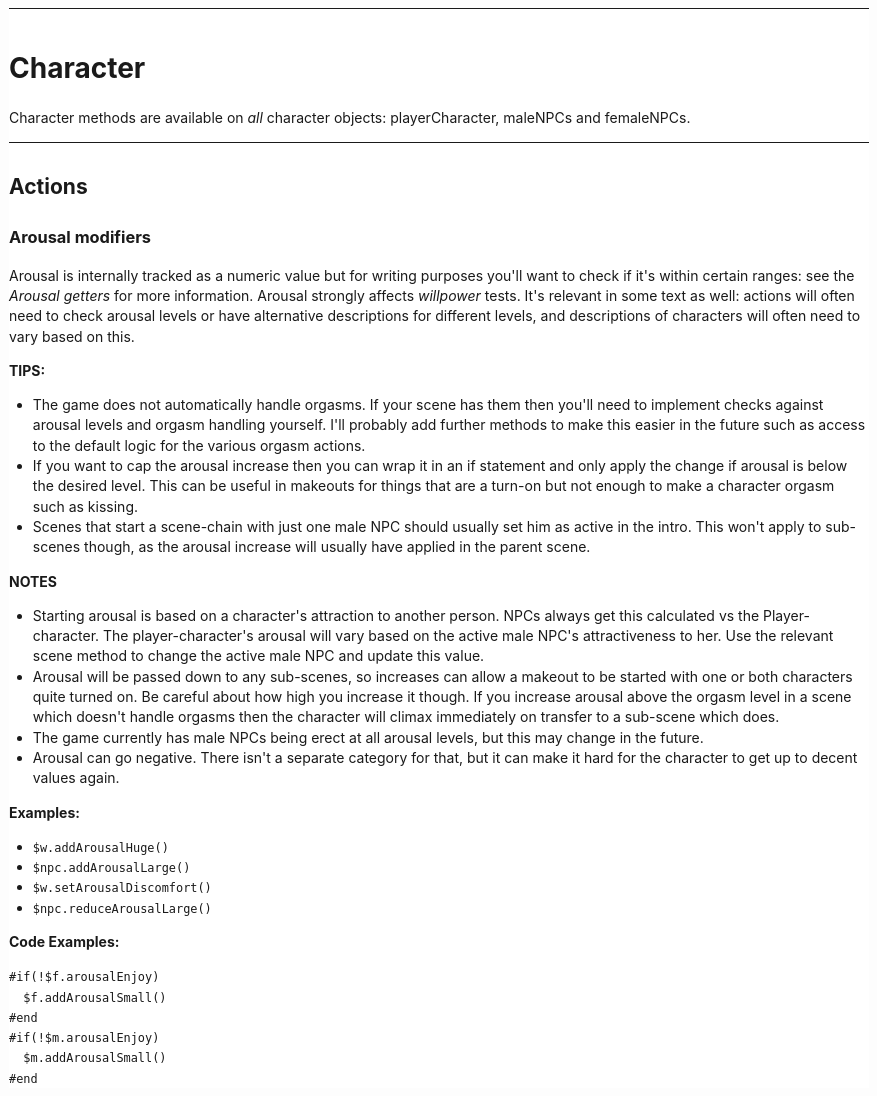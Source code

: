 ----
#  Character

Character methods are available on *all* character objects: playerCharacter, maleNPCs and femaleNPCs.

----
## Actions

### Arousal modifiers

Arousal is internally tracked as a numeric value but for writing purposes you'll want to check if it's within certain ranges: see the *Arousal getters* for more information.
Arousal strongly affects *willpower* tests. It's relevant in some text as well: actions will often need to check arousal levels or have alternative descriptions for different levels, and descriptions of characters will often need to vary based on this.

**TIPS:**
- The game does not automatically handle orgasms. If your scene has them then you'll need to implement checks against arousal levels and orgasm handling yourself. I'll probably add further methods to make this easier in the future such as access to the default logic for the various orgasm actions.
- If you want to cap the arousal increase then you can wrap it in an if statement and only apply the change if arousal is below the desired level. This can be useful in makeouts for things that are a turn-on but not enough to make a character orgasm such as kissing.
- Scenes that start a scene-chain with just one male NPC should usually set him as active in the intro. This won't apply to sub-scenes though, as the arousal increase will usually have applied in the parent scene.

**NOTES**
- Starting arousal is based on a character's attraction to another person. NPCs always get this calculated vs the Player-character. The player-character's arousal will vary based on the active male NPC's attractiveness to her. Use the relevant scene method to change the active male NPC and update this value.
- Arousal will be passed down to any sub-scenes, so increases can allow a makeout to be started with one or both characters quite turned on. Be careful about how high you increase it though. If you increase arousal above the orgasm level in a scene which doesn't handle orgasms then the character will climax immediately on transfer to a sub-scene which does.
- The game currently has male NPCs being erect at all arousal levels, but this may change in the future.
- Arousal can go negative. There isn't a separate category for that, but it can make it hard for the character to get up to decent values again.

**Examples:**
- `$w.addArousalHuge()`
- `$npc.addArousalLarge()`
- `$w.setArousalDiscomfort()`
- `$npc.reduceArousalLarge()`

**Code Examples:**

```Velocity
#if(!$f.arousalEnjoy)
  $f.addArousalSmall()
#end
#if(!$m.arousalEnjoy)
  $m.addArousalSmall()
#end
```
